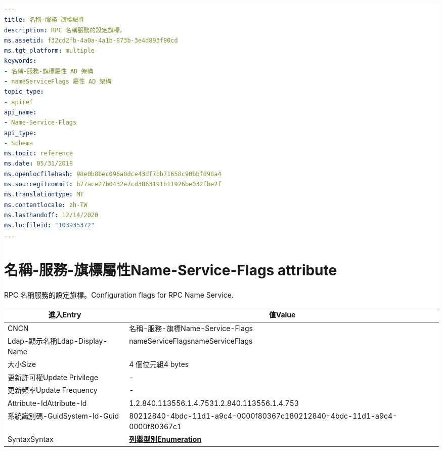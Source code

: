 ```yaml
---
title: 名稱-服務-旗標屬性
description: RPC 名稱服務的設定旗標。
ms.assetid: f32cd2fb-4a0a-4a1b-873b-3e4d893f80cd
ms.tgt_platform: multiple
keywords:
- 名稱-服務-旗標屬性 AD 架構
- nameServiceFlags 屬性 AD 架構
topic_type:
- apiref
api_name:
- Name-Service-Flags
api_type:
- Schema
ms.topic: reference
ms.date: 05/31/2018
ms.openlocfilehash: 98e0b8bec096a8dce43df7bb71658c90bbfd98a4
ms.sourcegitcommit: b77ace27b0432e7cd3863191b11926be032fbe2f
ms.translationtype: MT
ms.contentlocale: zh-TW
ms.lasthandoff: 12/14/2020
ms.locfileid: "103935372"
---
```

# <a name="name-service-flags-attribute"></a><span data-ttu-id="e2d5c-105">名稱-服務-旗標屬性</span><span class="sxs-lookup"><span data-stu-id="e2d5c-105">Name-Service-Flags attribute</span></span>

<span data-ttu-id="e2d5c-106">RPC 名稱服務的設定旗標。</span><span class="sxs-lookup"><span data-stu-id="e2d5c-106">Configuration flags for RPC Name Service.</span></span>



| <span data-ttu-id="e2d5c-107">進入</span><span class="sxs-lookup"><span data-stu-id="e2d5c-107">Entry</span></span> | <span data-ttu-id="e2d5c-108">值</span><span class="sxs-lookup"><span data-stu-id="e2d5c-108">Value</span></span> |
|-------------------|--------------------------------------|
| <span data-ttu-id="e2d5c-109">CN</span><span class="sxs-lookup"><span data-stu-id="e2d5c-109">CN</span></span>                | <span data-ttu-id="e2d5c-110">名稱-服務-旗標</span><span class="sxs-lookup"><span data-stu-id="e2d5c-110">Name-Service-Flags</span></span>                   |
| <span data-ttu-id="e2d5c-111">Ldap-顯示名稱</span><span class="sxs-lookup"><span data-stu-id="e2d5c-111">Ldap-Display-Name</span></span> | <span data-ttu-id="e2d5c-112">nameServiceFlags</span><span class="sxs-lookup"><span data-stu-id="e2d5c-112">nameServiceFlags</span></span>                     |
| <span data-ttu-id="e2d5c-113">大小</span><span class="sxs-lookup"><span data-stu-id="e2d5c-113">Size</span></span>              | <span data-ttu-id="e2d5c-114">4 個位元組</span><span class="sxs-lookup"><span data-stu-id="e2d5c-114">4 bytes</span></span>                              |
| <span data-ttu-id="e2d5c-115">更新許可權</span><span class="sxs-lookup"><span data-stu-id="e2d5c-115">Update Privilege</span></span>  | \-                                   |
| <span data-ttu-id="e2d5c-116">更新頻率</span><span class="sxs-lookup"><span data-stu-id="e2d5c-116">Update Frequency</span></span>  | \-                                   |
| <span data-ttu-id="e2d5c-117">Attribute-Id</span><span class="sxs-lookup"><span data-stu-id="e2d5c-117">Attribute-Id</span></span>      | <span data-ttu-id="e2d5c-118">1.2.840.113556.1.4.753</span><span class="sxs-lookup"><span data-stu-id="e2d5c-118">1.2.840.113556.1.4.753</span></span>               |
| <span data-ttu-id="e2d5c-119">系統識別碼-Guid</span><span class="sxs-lookup"><span data-stu-id="e2d5c-119">System-Id-Guid</span></span>    | <span data-ttu-id="e2d5c-120">80212840-4bdc-11d1-a9c4-0000f80367c1</span><span class="sxs-lookup"><span data-stu-id="e2d5c-120">80212840-4bdc-11d1-a9c4-0000f80367c1</span></span> |
| <span data-ttu-id="e2d5c-121">Syntax</span><span class="sxs-lookup"><span data-stu-id="e2d5c-121">Syntax</span></span>            | [<span data-ttu-id="e2d5c-122">**列舉型別**</span><span class="sxs-lookup"><span data-stu-id="e2d5c-122">**Enumeration**</span></span>](s-enumeration.md) |
